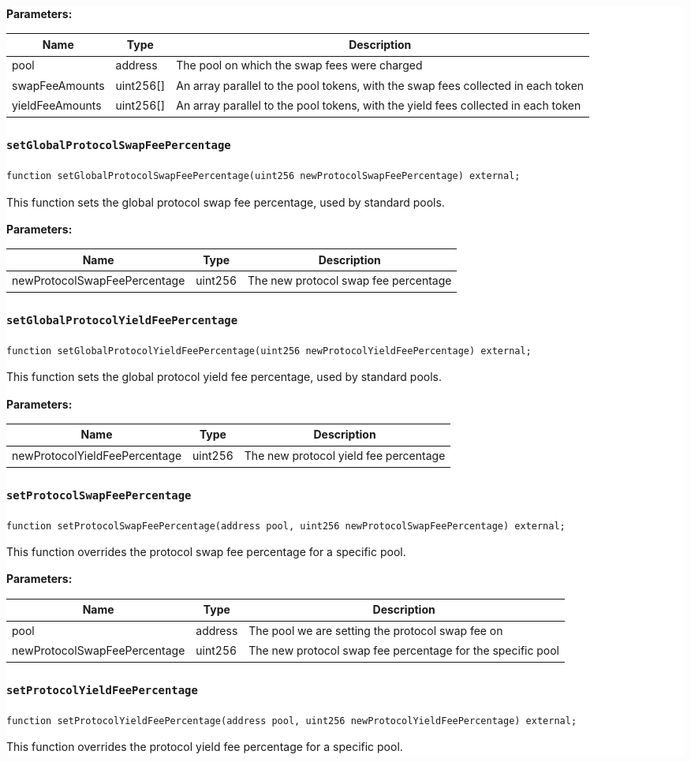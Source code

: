 **Parameters:**

| Name  | Type  | Description  |
|---|---|---|
| pool  | address  | The pool on which the swap fees were charged  |
| swapFeeAmounts  | uint256[]  | An array parallel to the pool tokens, with the swap fees collected in each token  |
| yieldFeeAmounts  | uint256[]  | An array parallel to the pool tokens, with the yield fees collected in each token  |

### `setGlobalProtocolSwapFeePercentage`

```solidity
function setGlobalProtocolSwapFeePercentage(uint256 newProtocolSwapFeePercentage) external;
```
This function sets the global protocol swap fee percentage, used by standard pools.

**Parameters:**

| Name  | Type  | Description  |
|---|---|---|
| newProtocolSwapFeePercentage  | uint256  | The new protocol swap fee percentage  |

### `setGlobalProtocolYieldFeePercentage`

```solidity
function setGlobalProtocolYieldFeePercentage(uint256 newProtocolYieldFeePercentage) external;
```
This function sets the global protocol yield fee percentage, used by standard pools.

**Parameters:**

| Name  | Type  | Description  |
|---|---|---|
| newProtocolYieldFeePercentage  | uint256  | The new protocol yield fee percentage  |

### `setProtocolSwapFeePercentage`

```solidity
function setProtocolSwapFeePercentage(address pool, uint256 newProtocolSwapFeePercentage) external;
```
This function overrides the protocol swap fee percentage for a specific pool.

**Parameters:**

| Name  | Type  | Description  |
|---|---|---|
| pool  | address  | The pool we are setting the protocol swap fee on  |
| newProtocolSwapFeePercentage  | uint256  | The new protocol swap fee percentage for the specific pool  |

### `setProtocolYieldFeePercentage`

```solidity
function setProtocolYieldFeePercentage(address pool, uint256 newProtocolYieldFeePercentage) external;
```
This function overrides the protocol yield fee percentage for a specific pool.
